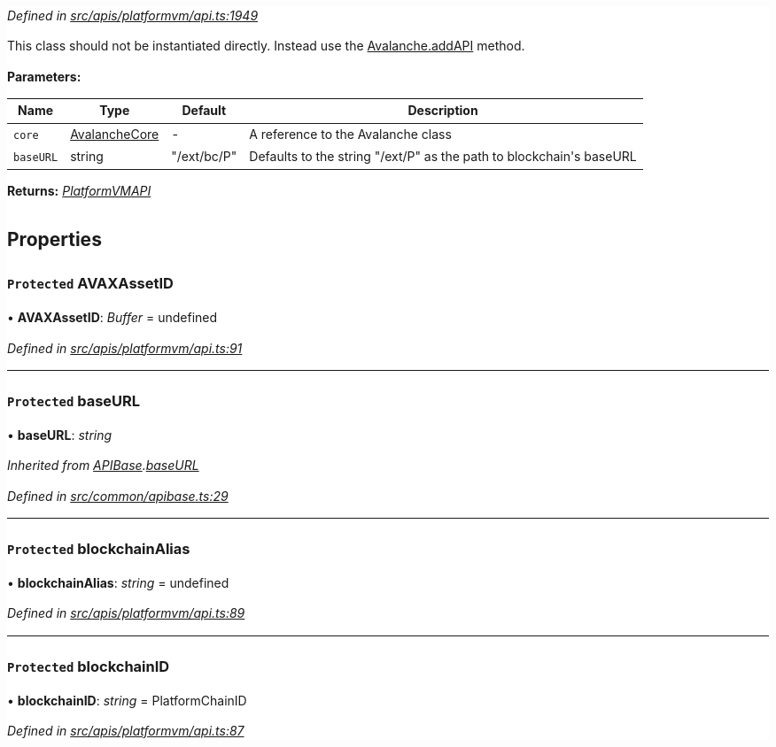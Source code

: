*Defined in [src/apis/platformvm/api.ts:1949](https://github.com/ava-labs/avalanchejs/blob/4e59193/src/apis/platformvm/api.ts#L1949)*

This class should not be instantiated directly.
Instead use the [Avalanche.addAPI](avalanche.avalanche-1.md#addapi) method.

**Parameters:**

Name | Type | Default | Description |
------ | ------ | ------ | ------ |
`core` | [AvalancheCore](avalanchecore.avalanchecore-1.md) | - | A reference to the Avalanche class |
`baseURL` | string | "/ext/bc/P" | Defaults to the string "/ext/P" as the path to blockchain's baseURL  |

**Returns:** *[PlatformVMAPI](api_platformvm.platformvmapi.md)*

## Properties

### `Protected` AVAXAssetID

• **AVAXAssetID**: *Buffer* = undefined

*Defined in [src/apis/platformvm/api.ts:91](https://github.com/ava-labs/avalanchejs/blob/4e59193/src/apis/platformvm/api.ts#L91)*

___

### `Protected` baseURL

• **baseURL**: *string*

*Inherited from [APIBase](common_apibase.apibase.md).[baseURL](common_apibase.apibase.md#protected-baseurl)*

*Defined in [src/common/apibase.ts:29](https://github.com/ava-labs/avalanchejs/blob/4e59193/src/common/apibase.ts#L29)*

___

### `Protected` blockchainAlias

• **blockchainAlias**: *string* = undefined

*Defined in [src/apis/platformvm/api.ts:89](https://github.com/ava-labs/avalanchejs/blob/4e59193/src/apis/platformvm/api.ts#L89)*

___

### `Protected` blockchainID

• **blockchainID**: *string* = PlatformChainID

*Defined in [src/apis/platformvm/api.ts:87](https://github.com/ava-labs/avalanchejs/blob/4e59193/src/apis/platformvm/api.ts#L87)*
